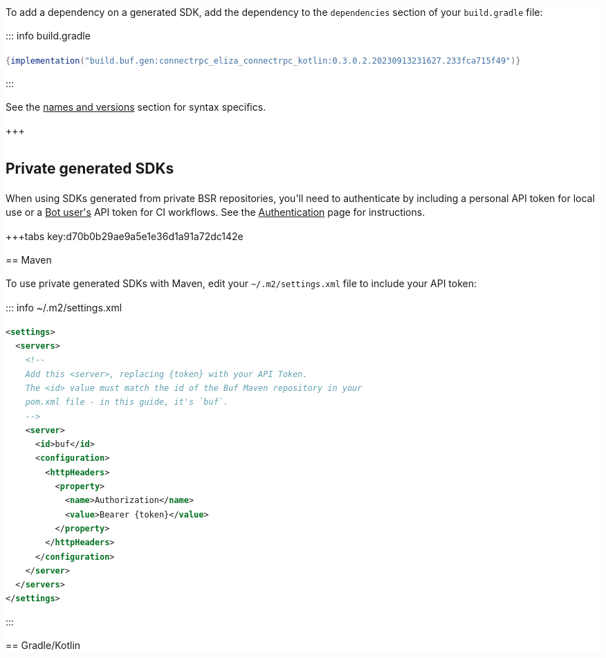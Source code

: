 To add a dependency on a generated SDK, add the dependency to the `dependencies` section of your `build.gradle` file:

::: info build.gradle

```groovy
{implementation("build.buf.gen:connectrpc_eliza_connectrpc_kotlin:0.3.0.2.20230913231627.233fca715f49")}
```

:::

See the [names and versions](#remote) section for syntax specifics.

+++

## Private generated SDKs

When using SDKs generated from private BSR repositories, you'll need to authenticate by including a personal API token for local use or a [Bot user's](../../admin/instance/bot-users/) API token for CI workflows. See the [Authentication](../../authentication/) page for instructions.

+++tabs key:d70b0b29ae9a5e1e36d1a91a72dc142e

== Maven

To use private generated SDKs with Maven, edit your `~/.m2/settings.xml` file to include your API token:

::: info ~/.m2/settings.xml

```xml
<settings>
  <servers>
    <!--
    Add this <server>, replacing {token} with your API Token.
    The <id> value must match the id of the Buf Maven repository in your
    pom.xml file - in this guide, it's `buf`.
    -->
    <server>
      <id>buf</id>
      <configuration>
        <httpHeaders>
          <property>
            <name>Authorization</name>
            <value>Bearer {token}</value>
          </property>
        </httpHeaders>
      </configuration>
    </server>
  </servers>
</settings>
```

:::

== Gradle/Kotlin
